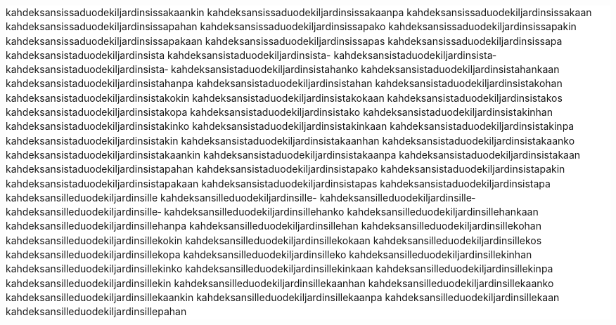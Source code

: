 kahdeksansissaduodekiljardinsissakaankin
kahdeksansissaduodekiljardinsissakaanpa
kahdeksansissaduodekiljardinsissakaan
kahdeksansissaduodekiljardinsissapahan
kahdeksansissaduodekiljardinsissapako
kahdeksansissaduodekiljardinsissapakin
kahdeksansissaduodekiljardinsissapakaan
kahdeksansissaduodekiljardinsissapas
kahdeksansissaduodekiljardinsissapa
kahdeksansistaduodekiljardinsista
kahdeksansistaduodekiljardinsista-
kahdeksansistaduodekiljardinsista‐
kahdeksansistaduodekiljardinsista‑
kahdeksansistaduodekiljardinsistahanko
kahdeksansistaduodekiljardinsistahankaan
kahdeksansistaduodekiljardinsistahanpa
kahdeksansistaduodekiljardinsistahan
kahdeksansistaduodekiljardinsistakohan
kahdeksansistaduodekiljardinsistakokin
kahdeksansistaduodekiljardinsistakokaan
kahdeksansistaduodekiljardinsistakos
kahdeksansistaduodekiljardinsistakopa
kahdeksansistaduodekiljardinsistako
kahdeksansistaduodekiljardinsistakinhan
kahdeksansistaduodekiljardinsistakinko
kahdeksansistaduodekiljardinsistakinkaan
kahdeksansistaduodekiljardinsistakinpa
kahdeksansistaduodekiljardinsistakin
kahdeksansistaduodekiljardinsistakaanhan
kahdeksansistaduodekiljardinsistakaanko
kahdeksansistaduodekiljardinsistakaankin
kahdeksansistaduodekiljardinsistakaanpa
kahdeksansistaduodekiljardinsistakaan
kahdeksansistaduodekiljardinsistapahan
kahdeksansistaduodekiljardinsistapako
kahdeksansistaduodekiljardinsistapakin
kahdeksansistaduodekiljardinsistapakaan
kahdeksansistaduodekiljardinsistapas
kahdeksansistaduodekiljardinsistapa
kahdeksansilleduodekiljardinsille
kahdeksansilleduodekiljardinsille-
kahdeksansilleduodekiljardinsille‐
kahdeksansilleduodekiljardinsille‑
kahdeksansilleduodekiljardinsillehanko
kahdeksansilleduodekiljardinsillehankaan
kahdeksansilleduodekiljardinsillehanpa
kahdeksansilleduodekiljardinsillehan
kahdeksansilleduodekiljardinsillekohan
kahdeksansilleduodekiljardinsillekokin
kahdeksansilleduodekiljardinsillekokaan
kahdeksansilleduodekiljardinsillekos
kahdeksansilleduodekiljardinsillekopa
kahdeksansilleduodekiljardinsilleko
kahdeksansilleduodekiljardinsillekinhan
kahdeksansilleduodekiljardinsillekinko
kahdeksansilleduodekiljardinsillekinkaan
kahdeksansilleduodekiljardinsillekinpa
kahdeksansilleduodekiljardinsillekin
kahdeksansilleduodekiljardinsillekaanhan
kahdeksansilleduodekiljardinsillekaanko
kahdeksansilleduodekiljardinsillekaankin
kahdeksansilleduodekiljardinsillekaanpa
kahdeksansilleduodekiljardinsillekaan
kahdeksansilleduodekiljardinsillepahan